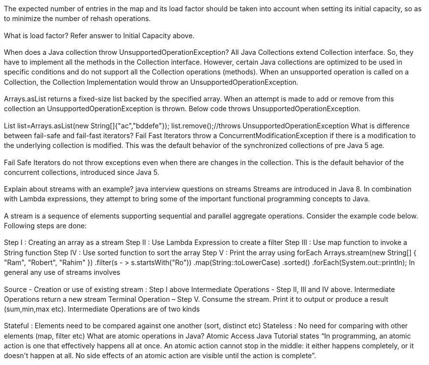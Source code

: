 The expected number of entries in the map and its load factor should be taken into account when setting its initial capacity, so as to minimize the number of rehash operations.

What is load factor?
Refer answer to Initial Capacity above.

When does a Java collection throw UnsupportedOperationException?
All Java Collections extend Collection interface. So, they have to implement all the methods in the Collection interface. However, certain Java collections are optimized to be used in specific conditions and do not support all the Collection operations (methods). When an unsupported operation is called on a Collection, the Collection Implementation would throw an UnsupportedOperationException.

Arrays.asList returns a fixed-size list backed by the specified array. When an attempt is made to add or remove from this collection an UnsupportedOperationException is thrown. Below code throws UnsupportedOperationException.

List<String> list=Arrays.asList(new String[]{"ac","bddefe"});
list.remove();//throws UnsupportedOperationException
What is difference between fail-safe and fail-fast iterators?
Fail Fast Iterators throw a ConcurrentModificationException if there is a modification to the underlying collection is modified. This was the default behavior of the synchronized collections of pre Java 5 age.

Fail Safe Iterators do not throw exceptions even when there are changes in the collection. This is the default behavior of the concurrent collections, introduced since Java 5.

Explain about streams with an example?
java interview questions on streams
Streams are introduced in Java 8. In combination with Lambda expressions, they attempt to bring some of the important functional programming concepts to Java.

A stream is a sequence of elements supporting sequential and parallel aggregate operations. Consider the example code below. Following steps are done:

Step I : Creating an array as a stream
Step II : Use Lambda Expression to create a filter
Step III : Use map function to invoke a String function
Step IV : Use sorted function to sort the array
Step V : Print the array using forEach
Arrays.stream(new String[] {
"Ram", "Robert", "Rahim"
})
.filter(s - > s.startsWith("Ro"))
.map(String::toLowerCase)
.sorted()
.forEach(System.out::println);
In general any use of streams involves

Source - Creation or use of existing stream : Step I above
Intermediate Operations - Step II, III and IV above. Intermediate Operations return a new stream
Terminal Operation – Step V. Consume the stream. Print it to output or produce a result (sum,min,max etc).
Intermediate Operations are of two kinds

Stateful : Elements need to be compared against one another (sort, distinct etc)
Stateless : No need for comparing with other elements (map, filter etc)
What are atomic operations in Java?
Atomic Access Java Tutorial states “In programming, an atomic action is one that effectively happens all at once. An atomic action cannot stop in the middle: it either happens completely, or it doesn't happen at all. No side effects of an atomic action are visible until the action is complete”.
